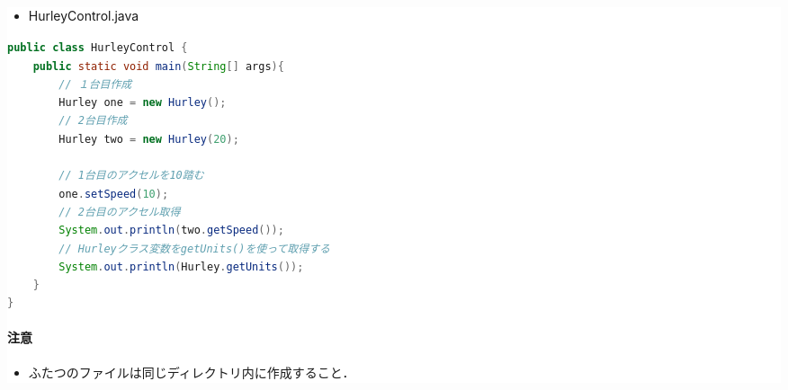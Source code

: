 - HurleyControl.java
```java
public class HurleyControl {
    public static void main(String[] args){
        // １台目作成
        Hurley one = new Hurley();
        // 2台目作成
        Hurley two = new Hurley(20);

        // 1台目のアクセルを10踏む
        one.setSpeed(10);
        // 2台目のアクセル取得
        System.out.println(two.getSpeed());
        // Hurleyクラス変数をgetUnits()を使って取得する
        System.out.println(Hurley.getUnits());
    }
}
```

#### 注意

- ふたつのファイルは同じディレクトリ内に作成すること．



